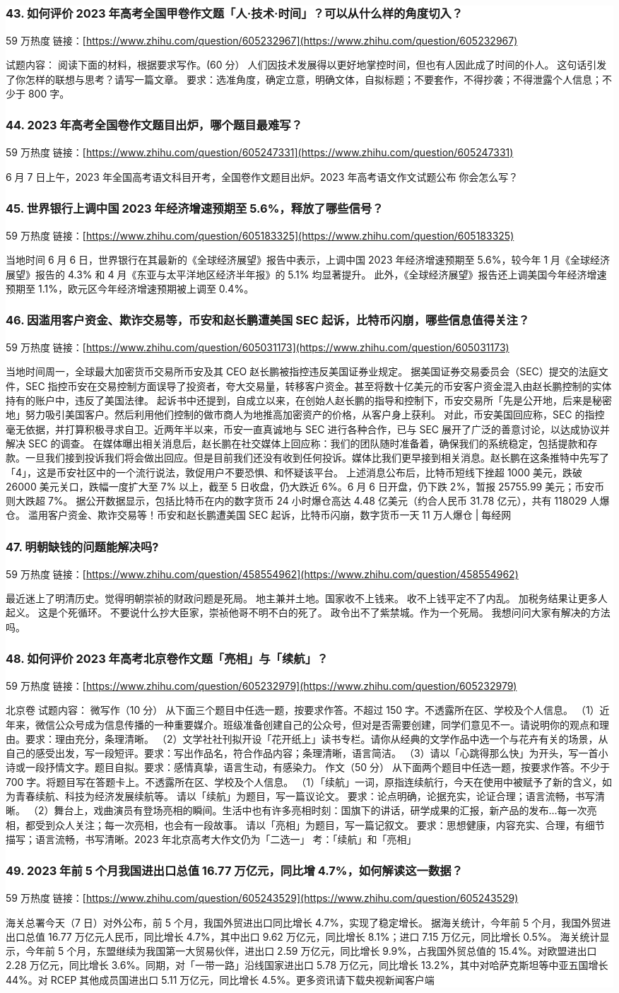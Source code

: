 ### 43. 如何评价 2023 年高考全国甲卷作文题「人·技术·时间」？可以从什么样的角度切入？
59 万热度 链接：[https://www.zhihu.com/question/605232967](https://www.zhihu.com/question/605232967)

试题内容： 阅读下面的材料，根据要求写作。(60 分） 人们因技术发展得以更好地掌控时间，但也有人因此成了时间的仆人。 这句话引发了你怎样的联想与思考？请写一篇文章。 要求：选准角度，确定立意，明确文体，自拟标题；不要套作，不得抄袭；不得泄露个人信息；不少于 800 字。

### 44. 2023 年高考全国卷作文题目出炉，哪个题目最难写？
59 万热度 链接：[https://www.zhihu.com/question/605247331](https://www.zhihu.com/question/605247331)

6 月 7 日上午，2023 年全国高考语文科目开考，全国卷作文题目出炉。2023 年高考语文作文试题公布 你会怎么写？

### 45. 世界银行上调中国 2023 年经济增速预期至 5.6%，释放了哪些信号？
59 万热度 链接：[https://www.zhihu.com/question/605183325](https://www.zhihu.com/question/605183325)

当地时间 6 月 6 日，世界银行在其最新的《全球经济展望》报告中表示，上调中国 2023 年经济增速预期至 5.6%，较今年 1 月《全球经济展望》报告的 4.3% 和 4 月《东亚与太平洋地区经济半年报》的 5.1% 均显著提升。 此外，《全球经济展望》报告还上调美国今年经济增速预期至 1.1%，欧元区今年经济增速预期被上调至 0.4%。

### 46. 因滥用客户资金、欺诈交易等，币安和赵长鹏遭美国 SEC 起诉，比特币闪崩，哪些信息值得关注？
59 万热度 链接：[https://www.zhihu.com/question/605031173](https://www.zhihu.com/question/605031173)

当地时间周一，全球最大加密货币交易所币安及其 CEO 赵长鹏被指控违反美国证券业规定。 据美国证券交易委员会（SEC）提交的法庭文件，SEC 指控币安在交易控制方面误导了投资者，夸大交易量，转移客户资金。甚至将数十亿美元的币安客户资金混入由赵长鹏控制的实体持有的账户中，违反了美国法律。 起诉书中还提到，自成立以来，在创始人赵长鹏的指导和控制下，币安交易所「先是公开地，后来是秘密地」努力吸引美国客户。然后利用他们控制的做市商人为地推高加密资产的价格，从客户身上获利。 对此，币安美国回应称，SEC 的指控毫无依据，并打算积极寻求自卫。近两年半以来，币安一直真诚地与 SEC 进行各种合作，已与 SEC 展开了广泛的善意讨论，以达成协议并解决 SEC 的调查。 在媒体曝出相关消息后，赵长鹏在社交媒体上回应称：我们的团队随时准备着，确保我们的系统稳定，包括提款和存款。一旦我们接到投诉我们将会做出回应。但是目前我们还没有收到任何投诉。媒体比我们更早接到相关消息。赵长鹏在这条推特中先写了「4」，这是币安社区中的一个流行说法，敦促用户不要恐惧、和怀疑该平台。 上述消息公布后，比特币短线下挫超 1000 美元，跌破 26000 美元关口，跌幅一度扩大至 7% 以上，截至 5 日收盘，仍大跌近 6%。6 月 6 日开盘，仍下跌 2%，暂报 25755.99 美元；币安币则大跌超 7%。 据公开数据显示，包括比特币在内的数字货币 24 小时爆仓高达 4.48 亿美元（约合人民币 31.78 亿元），共有 118029 人爆仓。 滥用客户资金、欺诈交易等！币安和赵长鹏遭美国 SEC 起诉，比特币闪崩，数字货币一天 11 万人爆仓 | 每经网

### 47. 明朝缺钱的问题能解决吗?
59 万热度 链接：[https://www.zhihu.com/question/458554962](https://www.zhihu.com/question/458554962)

最近迷上了明清历史。觉得明朝崇祯的财政问题是死局。 地主兼并土地。国家收不上钱来。 收不上钱平定不了内乱。 加税务结果让更多人起义。 这是个死循环。 不要说什么抄大臣家，崇祯他哥不明不白的死了。 政令出不了紫禁城。作为一个死局。 我想问问大家有解决的方法吗。

### 48. 如何评价 2023 年高考北京卷作文题「亮相」与「续航」？
59 万热度 链接：[https://www.zhihu.com/question/605232979](https://www.zhihu.com/question/605232979)

北京卷 试题内容： 微写作（10 分） 从下面三个题目中任选一题，按要求作答。不超过 150 字。不透露所在区、学校及个人信息。 （1）近年来，微信公众号成为信息传播的一种重要媒介。班级准备创建自己的公众号，但对是否需要创建，同学们意见不一。请说明你的观点和理由。要求：理由充分，条理清晰。 （2）文学社社刊拟开设「花开纸上」读书专栏。请你从经典的文学作品中选一个与花卉有关的场景，从自己的感受出发，写一段短评。要求：写出作品名，符合作品内容；条理清晰，语言简洁。 （3）请以「心跳得那么快」为开头，写一首小诗或一段抒情文字。题目自拟。要求：感情真挚，语言生动，有感染力。 作文（50 分） 从下面两个题目中任选一题，按要求作答。不少于 700 字。将题目写在答题卡上。不透露所在区、学校及个人信息。 （1）「续航」一词，原指连续航行，今天在使用中被赋予了新的含义，如为青春续航、科技为经济发展续航等。 请以「续航」为题目，写一篇议论文。 要求：论点明确，论据充实，论证合理；语言流畅，书写清晰。 （2）舞台上，戏曲演员有登场亮相的瞬间。生活中也有许多亮相时刻：国旗下的讲话，研学成果的汇报，新产品的发布…每一次亮相，都受到众人关注；每一次亮相，也会有一段故事。 请以「亮相」为题目，写一篇记叙文。 要求：思想健康，内容充实、合理，有细节描写；语言流畅，书写清晰。2023 年北京高考大作文仍为「二选一」 考：「续航」和「亮相」

### 49. 2023 年前 5 个月我国进出口总值 16.77 万亿元，同比增 4.7%，如何解读这一数据？
59 万热度 链接：[https://www.zhihu.com/question/605243529](https://www.zhihu.com/question/605243529)

海关总署今天（7 日）对外公布，前 5 个月，我国外贸进出口同比增长 4.7%，实现了稳定增长。 据海关统计，今年前 5 个月，我国外贸进出口总值 16.77 万亿元人民币，同比增长 4.7%，其中出口 9.62 万亿元，同比增长 8.1%；进口 7.15 万亿元，同比增长 0.5%。 海关统计显示，今年前 5 个月，东盟继续为我国第一大贸易伙伴，进出口 2.59 万亿元，同比增长 9.9%，占我国外贸总值的 15.4%。对欧盟进出口 2.28 万亿元，同比增长 3.6%。同期，对「一带一路」沿线国家进出口 5.78 万亿元，同比增长 13.2%，其中对哈萨克斯坦等中亚五国增长 44%。对 RCEP 其他成员国进出口 5.11 万亿元，同比增长 4.5%。更多资讯请下载央视新闻客户端
